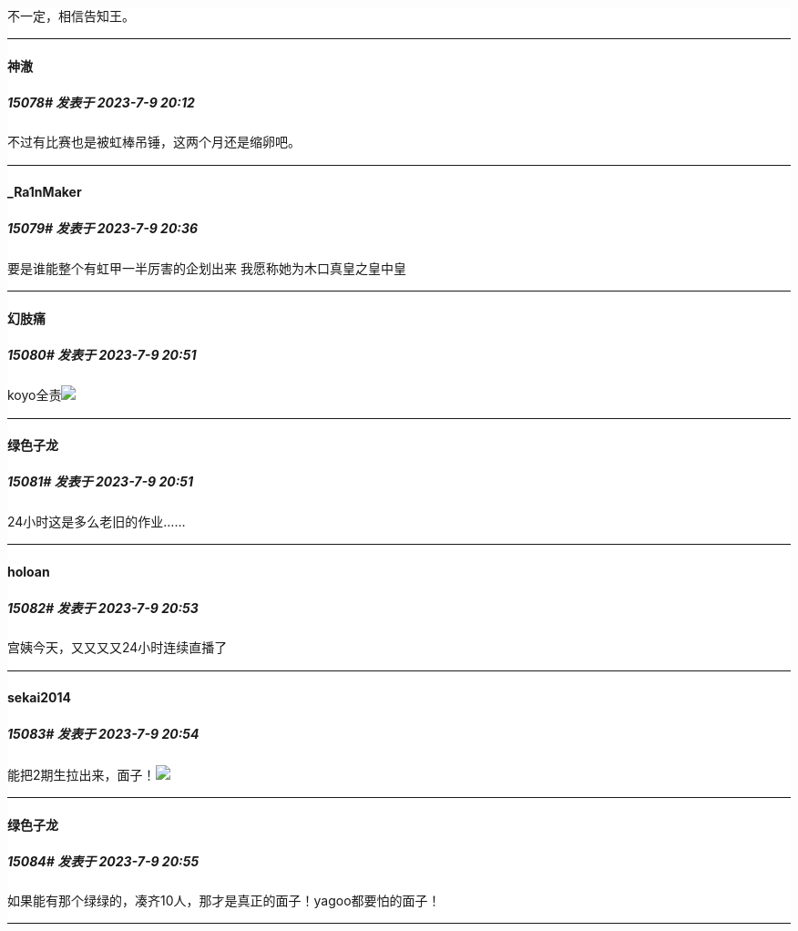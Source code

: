不一定，相信告知王。

*****

####  神澈  
##### 15078#       发表于 2023-7-9 20:12

不过有比赛也是被虹棒吊锤，这两个月还是缩卵吧。


*****

####  _Ra1nMaker  
##### 15079#       发表于 2023-7-9 20:36

要是谁能整个有虹甲一半厉害的企划出来 我愿称她为木口真皇之皇中皇


*****

####  幻肢痛  
##### 15080#       发表于 2023-7-9 20:51

koyo全责<img src="https://static.saraba1st.com/image/smiley/face2017/001.png" referrerpolicy="no-referrer">

*****

####  绿色子龙  
##### 15081#       发表于 2023-7-9 20:51

24小时这是多么老旧的作业……


*****

####  holoan  
##### 15082#       发表于 2023-7-9 20:53

宫姨今天，又又又又24小时连续直播了

*****

####  sekai2014  
##### 15083#       发表于 2023-7-9 20:54

能把2期生拉出来，面子！<img src="https://static.saraba1st.com/image/smiley/face2017/054.png" referrerpolicy="no-referrer">

*****

####  绿色子龙  
##### 15084#       发表于 2023-7-9 20:55

如果能有那个绿绿的，凑齐10人，那才是真正的面子！yagoo都要怕的面子！

*****
